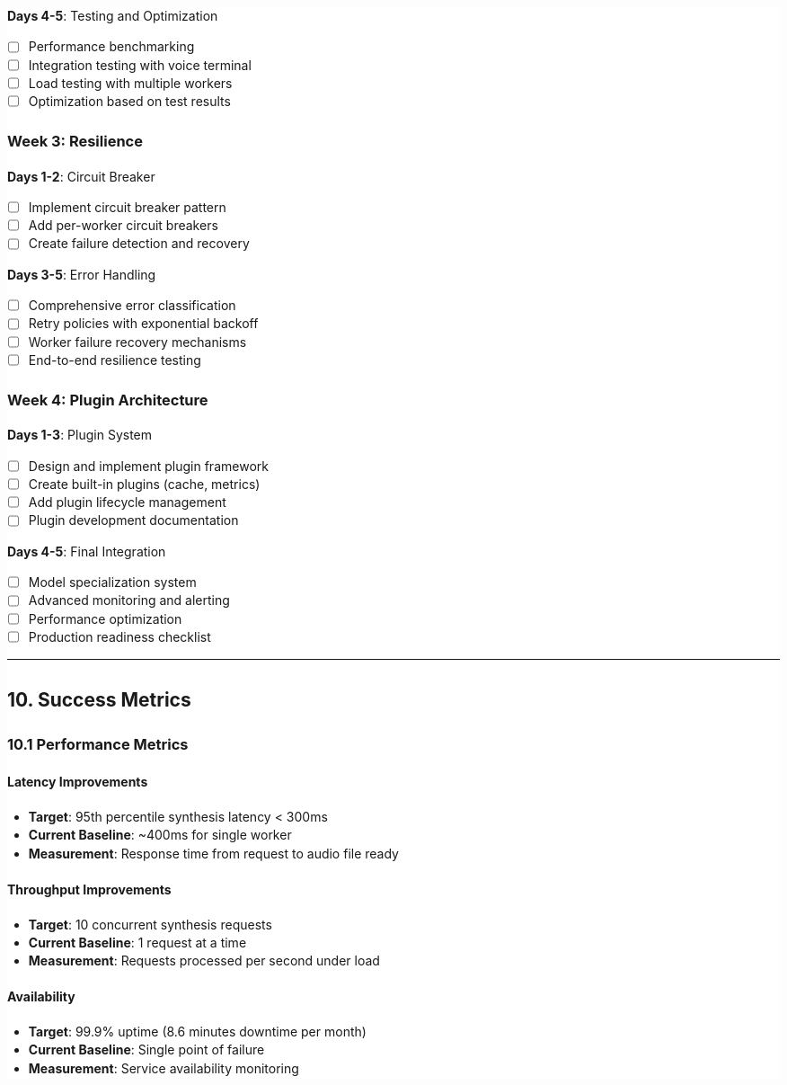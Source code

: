 **Days 4-5**: Testing and Optimization
- [ ] Performance benchmarking
- [ ] Integration testing with voice terminal
- [ ] Load testing with multiple workers
- [ ] Optimization based on test results

### Week 3: Resilience
**Days 1-2**: Circuit Breaker
- [ ] Implement circuit breaker pattern
- [ ] Add per-worker circuit breakers
- [ ] Create failure detection and recovery

**Days 3-5**: Error Handling
- [ ] Comprehensive error classification
- [ ] Retry policies with exponential backoff
- [ ] Worker failure recovery mechanisms
- [ ] End-to-end resilience testing

### Week 4: Plugin Architecture
**Days 1-3**: Plugin System
- [ ] Design and implement plugin framework
- [ ] Create built-in plugins (cache, metrics)
- [ ] Add plugin lifecycle management
- [ ] Plugin development documentation

**Days 4-5**: Final Integration
- [ ] Model specialization system
- [ ] Advanced monitoring and alerting
- [ ] Performance optimization
- [ ] Production readiness checklist

---

## 10. Success Metrics

### 10.1 Performance Metrics

#### Latency Improvements
- **Target**: 95th percentile synthesis latency < 300ms
- **Current Baseline**: ~400ms for single worker
- **Measurement**: Response time from request to audio file ready

#### Throughput Improvements
- **Target**: 10 concurrent synthesis requests
- **Current Baseline**: 1 request at a time
- **Measurement**: Requests processed per second under load

#### Availability
- **Target**: 99.9% uptime (8.6 minutes downtime per month)
- **Current Baseline**: Single point of failure
- **Measurement**: Service availability monitoring
